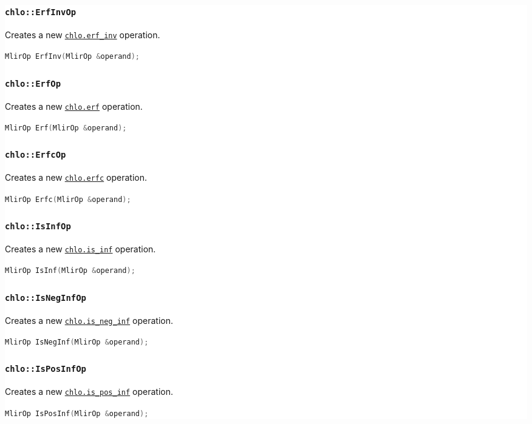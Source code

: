 ### `chlo::ErfInvOp`

Creates a new [`chlo.erf_inv`](https://openxla.org/stablehlo/generated/chlo#chloerf_inv_chloerf_invop)
operation.

```c++
MlirOp ErfInv(MlirOp &operand);
```

### `chlo::ErfOp`

Creates a new [`chlo.erf`](https://openxla.org/stablehlo/generated/chlo#chloerf_chloerfop)
operation.

```c++
MlirOp Erf(MlirOp &operand);
```

### `chlo::ErfcOp`

Creates a new [`chlo.erfc`](https://openxla.org/stablehlo/generated/chlo#chloerfc_chloerfcop)
operation.

```c++
MlirOp Erfc(MlirOp &operand);
```

### `chlo::IsInfOp`

Creates a new [`chlo.is_inf`](https://openxla.org/stablehlo/generated/chlo#chlois_inf_chlois_infop)
operation.

```c++
MlirOp IsInf(MlirOp &operand);
```

### `chlo::IsNegInfOp`

Creates a new [`chlo.is_neg_inf`](https://openxla.org/stablehlo/generated/chlo#chlois_neg_inf_chlois_neg_infop)
operation.

```c++
MlirOp IsNegInf(MlirOp &operand);
```

### `chlo::IsPosInfOp`

Creates a new [`chlo.is_pos_inf`](https://openxla.org/stablehlo/generated/chlo#chlois_pos_inf_chlois_pos_infop)
operation.

```c++
MlirOp IsPosInf(MlirOp &operand);
```
